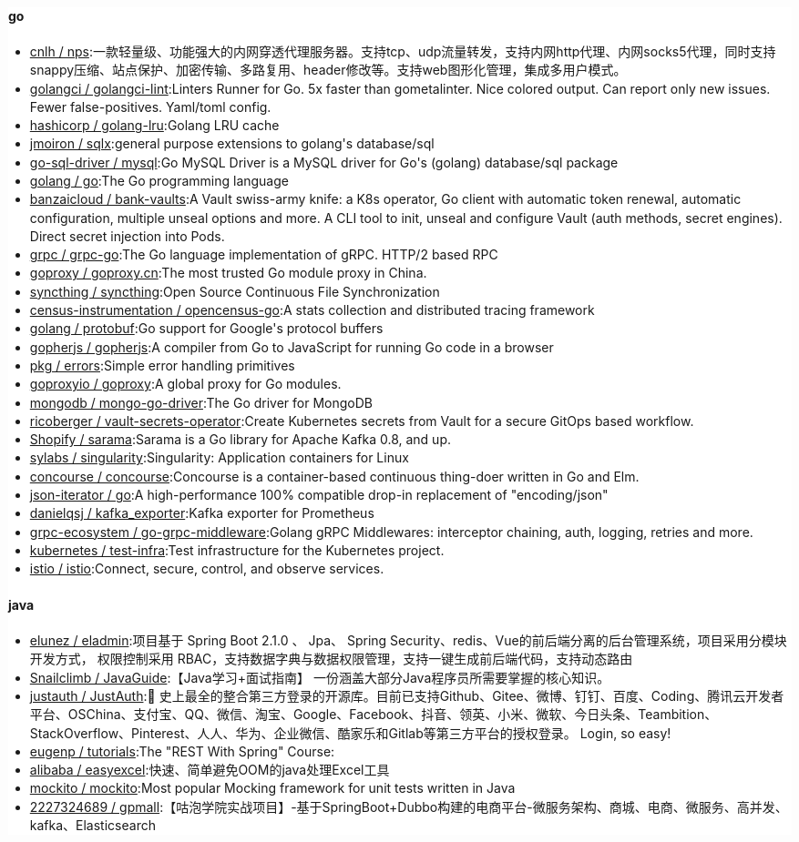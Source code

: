 #### go
* [cnlh / nps](https://github.com/cnlh/nps):一款轻量级、功能强大的内网穿透代理服务器。支持tcp、udp流量转发，支持内网http代理、内网socks5代理，同时支持snappy压缩、站点保护、加密传输、多路复用、header修改等。支持web图形化管理，集成多用户模式。
* [golangci / golangci-lint](https://github.com/golangci/golangci-lint):Linters Runner for Go. 5x faster than gometalinter. Nice colored output. Can report only new issues. Fewer false-positives. Yaml/toml config.
* [hashicorp / golang-lru](https://github.com/hashicorp/golang-lru):Golang LRU cache
* [jmoiron / sqlx](https://github.com/jmoiron/sqlx):general purpose extensions to golang's database/sql
* [go-sql-driver / mysql](https://github.com/go-sql-driver/mysql):Go MySQL Driver is a MySQL driver for Go's (golang) database/sql package
* [golang / go](https://github.com/golang/go):The Go programming language
* [banzaicloud / bank-vaults](https://github.com/banzaicloud/bank-vaults):A Vault swiss-army knife: a K8s operator, Go client with automatic token renewal, automatic configuration, multiple unseal options and more. A CLI tool to init, unseal and configure Vault (auth methods, secret engines). Direct secret injection into Pods.
* [grpc / grpc-go](https://github.com/grpc/grpc-go):The Go language implementation of gRPC. HTTP/2 based RPC
* [goproxy / goproxy.cn](https://github.com/goproxy/goproxy.cn):The most trusted Go module proxy in China.
* [syncthing / syncthing](https://github.com/syncthing/syncthing):Open Source Continuous File Synchronization
* [census-instrumentation / opencensus-go](https://github.com/census-instrumentation/opencensus-go):A stats collection and distributed tracing framework
* [golang / protobuf](https://github.com/golang/protobuf):Go support for Google's protocol buffers
* [gopherjs / gopherjs](https://github.com/gopherjs/gopherjs):A compiler from Go to JavaScript for running Go code in a browser
* [pkg / errors](https://github.com/pkg/errors):Simple error handling primitives
* [goproxyio / goproxy](https://github.com/goproxyio/goproxy):A global proxy for Go modules.
* [mongodb / mongo-go-driver](https://github.com/mongodb/mongo-go-driver):The Go driver for MongoDB
* [ricoberger / vault-secrets-operator](https://github.com/ricoberger/vault-secrets-operator):Create Kubernetes secrets from Vault for a secure GitOps based workflow.
* [Shopify / sarama](https://github.com/Shopify/sarama):Sarama is a Go library for Apache Kafka 0.8, and up.
* [sylabs / singularity](https://github.com/sylabs/singularity):Singularity: Application containers for Linux
* [concourse / concourse](https://github.com/concourse/concourse):Concourse is a container-based continuous thing-doer written in Go and Elm.
* [json-iterator / go](https://github.com/json-iterator/go):A high-performance 100% compatible drop-in replacement of "encoding/json"
* [danielqsj / kafka_exporter](https://github.com/danielqsj/kafka_exporter):Kafka exporter for Prometheus
* [grpc-ecosystem / go-grpc-middleware](https://github.com/grpc-ecosystem/go-grpc-middleware):Golang gRPC Middlewares: interceptor chaining, auth, logging, retries and more.
* [kubernetes / test-infra](https://github.com/kubernetes/test-infra):Test infrastructure for the Kubernetes project.
* [istio / istio](https://github.com/istio/istio):Connect, secure, control, and observe services.

#### java
* [elunez / eladmin](https://github.com/elunez/eladmin):项目基于 Spring Boot 2.1.0 、 Jpa、 Spring Security、redis、Vue的前后端分离的后台管理系统，项目采用分模块开发方式， 权限控制采用 RBAC，支持数据字典与数据权限管理，支持一键生成前后端代码，支持动态路由
* [Snailclimb / JavaGuide](https://github.com/Snailclimb/JavaGuide):【Java学习+面试指南】 一份涵盖大部分Java程序员所需要掌握的核心知识。
* [justauth / JustAuth](https://github.com/justauth/JustAuth):💯 史上最全的整合第三方登录的开源库。目前已支持Github、Gitee、微博、钉钉、百度、Coding、腾讯云开发者平台、OSChina、支付宝、QQ、微信、淘宝、Google、Facebook、抖音、领英、小米、微软、今日头条、Teambition、StackOverflow、Pinterest、人人、华为、企业微信、酷家乐和Gitlab等第三方平台的授权登录。 Login, so easy!
* [eugenp / tutorials](https://github.com/eugenp/tutorials):The "REST With Spring" Course:
* [alibaba / easyexcel](https://github.com/alibaba/easyexcel):快速、简单避免OOM的java处理Excel工具
* [mockito / mockito](https://github.com/mockito/mockito):Most popular Mocking framework for unit tests written in Java
* [2227324689 / gpmall](https://github.com/2227324689/gpmall):【咕泡学院实战项目】-基于SpringBoot+Dubbo构建的电商平台-微服务架构、商城、电商、微服务、高并发、kafka、Elasticsearch